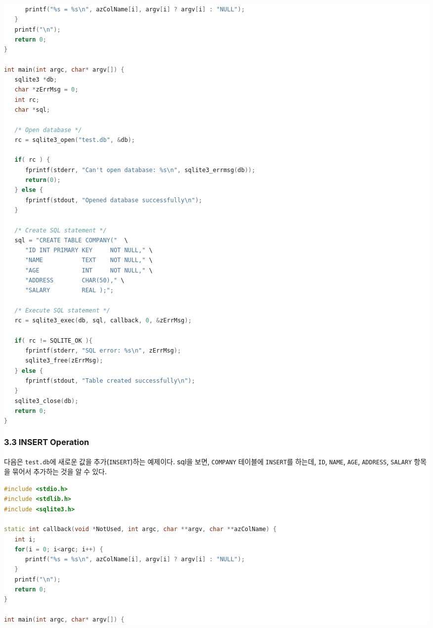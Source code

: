 ```cpp
      printf("%s = %s\n", azColName[i], argv[i] ? argv[i] : "NULL");
   }
   printf("\n");
   return 0;
}

int main(int argc, char* argv[]) {
   sqlite3 *db;
   char *zErrMsg = 0;
   int rc;
   char *sql;

   /* Open database */
   rc = sqlite3_open("test.db", &db);
   
   if( rc ) {
      fprintf(stderr, "Can't open database: %s\n", sqlite3_errmsg(db));
      return(0);
   } else {
      fprintf(stdout, "Opened database successfully\n");
   }

   /* Create SQL statement */
   sql = "CREATE TABLE COMPANY("  \
      "ID INT PRIMARY KEY     NOT NULL," \
      "NAME           TEXT    NOT NULL," \
      "AGE            INT     NOT NULL," \
      "ADDRESS        CHAR(50)," \
      "SALARY         REAL );";

   /* Execute SQL statement */
   rc = sqlite3_exec(db, sql, callback, 0, &zErrMsg);
   
   if( rc != SQLITE_OK ){
      fprintf(stderr, "SQL error: %s\n", zErrMsg);
      sqlite3_free(zErrMsg);
   } else {
      fprintf(stdout, "Table created successfully\n");
   }
   sqlite3_close(db);
   return 0;
}
```

### 3.3 INSERT Operation
다음은 `test.db`에 새로운 값을 추가(`INSERT`)하는 예제이다. sql을 보면, `COMPANY` 테이블에 `INSERT`를 하는데, `ID`, `NAME`, `AGE`, `ADDRESS`, `SALARY` 항목을 묶어서 추가하는 것을 알 수 있다.

```cpp
#include <stdio.h>
#include <stdlib.h>
#include <sqlite3.h> 

static int callback(void *NotUsed, int argc, char **argv, char **azColName) {
   int i;
   for(i = 0; i<argc; i++) {
      printf("%s = %s\n", azColName[i], argv[i] ? argv[i] : "NULL");
   }
   printf("\n");
   return 0;
}

int main(int argc, char* argv[]) {
```